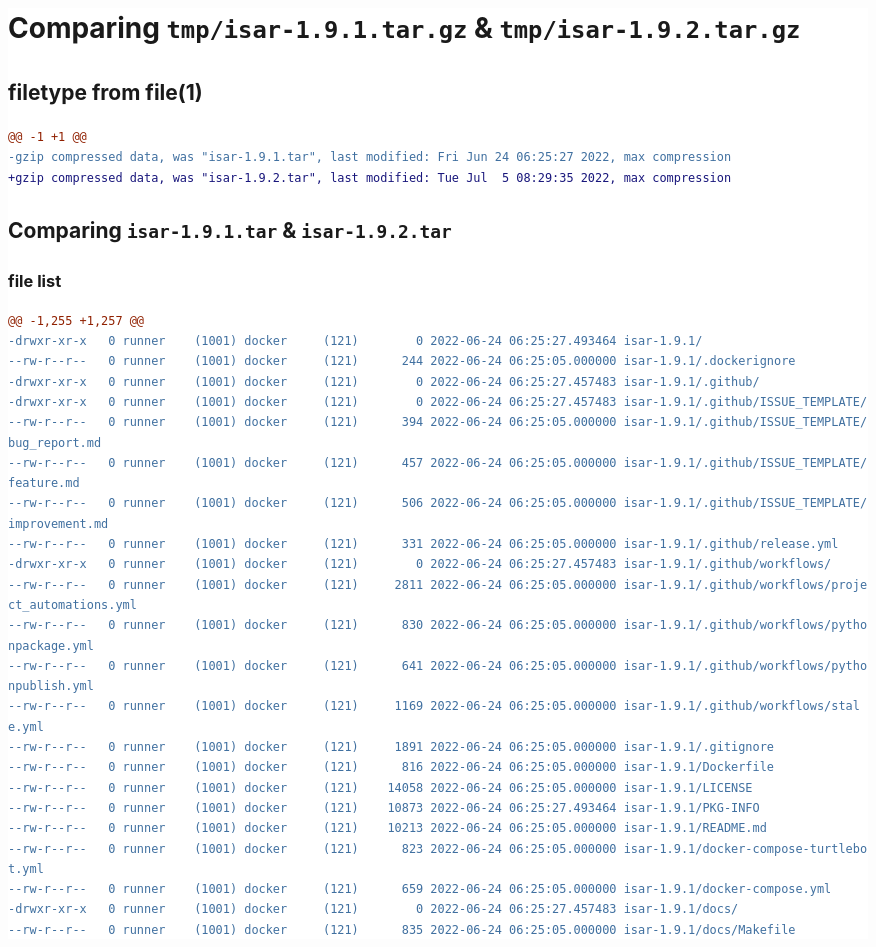 # Comparing `tmp/isar-1.9.1.tar.gz` & `tmp/isar-1.9.2.tar.gz`

## filetype from file(1)

```diff
@@ -1 +1 @@
-gzip compressed data, was "isar-1.9.1.tar", last modified: Fri Jun 24 06:25:27 2022, max compression
+gzip compressed data, was "isar-1.9.2.tar", last modified: Tue Jul  5 08:29:35 2022, max compression
```

## Comparing `isar-1.9.1.tar` & `isar-1.9.2.tar`

### file list

```diff
@@ -1,255 +1,257 @@
-drwxr-xr-x   0 runner    (1001) docker     (121)        0 2022-06-24 06:25:27.493464 isar-1.9.1/
--rw-r--r--   0 runner    (1001) docker     (121)      244 2022-06-24 06:25:05.000000 isar-1.9.1/.dockerignore
-drwxr-xr-x   0 runner    (1001) docker     (121)        0 2022-06-24 06:25:27.457483 isar-1.9.1/.github/
-drwxr-xr-x   0 runner    (1001) docker     (121)        0 2022-06-24 06:25:27.457483 isar-1.9.1/.github/ISSUE_TEMPLATE/
--rw-r--r--   0 runner    (1001) docker     (121)      394 2022-06-24 06:25:05.000000 isar-1.9.1/.github/ISSUE_TEMPLATE/bug_report.md
--rw-r--r--   0 runner    (1001) docker     (121)      457 2022-06-24 06:25:05.000000 isar-1.9.1/.github/ISSUE_TEMPLATE/feature.md
--rw-r--r--   0 runner    (1001) docker     (121)      506 2022-06-24 06:25:05.000000 isar-1.9.1/.github/ISSUE_TEMPLATE/improvement.md
--rw-r--r--   0 runner    (1001) docker     (121)      331 2022-06-24 06:25:05.000000 isar-1.9.1/.github/release.yml
-drwxr-xr-x   0 runner    (1001) docker     (121)        0 2022-06-24 06:25:27.457483 isar-1.9.1/.github/workflows/
--rw-r--r--   0 runner    (1001) docker     (121)     2811 2022-06-24 06:25:05.000000 isar-1.9.1/.github/workflows/project_automations.yml
--rw-r--r--   0 runner    (1001) docker     (121)      830 2022-06-24 06:25:05.000000 isar-1.9.1/.github/workflows/pythonpackage.yml
--rw-r--r--   0 runner    (1001) docker     (121)      641 2022-06-24 06:25:05.000000 isar-1.9.1/.github/workflows/pythonpublish.yml
--rw-r--r--   0 runner    (1001) docker     (121)     1169 2022-06-24 06:25:05.000000 isar-1.9.1/.github/workflows/stale.yml
--rw-r--r--   0 runner    (1001) docker     (121)     1891 2022-06-24 06:25:05.000000 isar-1.9.1/.gitignore
--rw-r--r--   0 runner    (1001) docker     (121)      816 2022-06-24 06:25:05.000000 isar-1.9.1/Dockerfile
--rw-r--r--   0 runner    (1001) docker     (121)    14058 2022-06-24 06:25:05.000000 isar-1.9.1/LICENSE
--rw-r--r--   0 runner    (1001) docker     (121)    10873 2022-06-24 06:25:27.493464 isar-1.9.1/PKG-INFO
--rw-r--r--   0 runner    (1001) docker     (121)    10213 2022-06-24 06:25:05.000000 isar-1.9.1/README.md
--rw-r--r--   0 runner    (1001) docker     (121)      823 2022-06-24 06:25:05.000000 isar-1.9.1/docker-compose-turtlebot.yml
--rw-r--r--   0 runner    (1001) docker     (121)      659 2022-06-24 06:25:05.000000 isar-1.9.1/docker-compose.yml
-drwxr-xr-x   0 runner    (1001) docker     (121)        0 2022-06-24 06:25:27.457483 isar-1.9.1/docs/
--rw-r--r--   0 runner    (1001) docker     (121)      835 2022-06-24 06:25:05.000000 isar-1.9.1/docs/Makefile
```